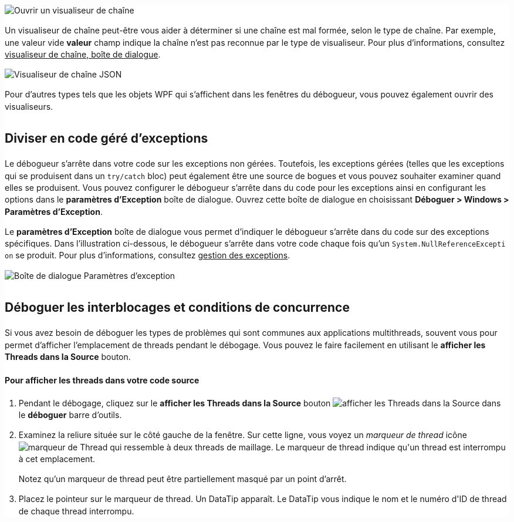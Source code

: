 ![Ouvrir un visualiseur de chaîne](../debugger/media/dbg-tips-string-visualizers.png "OpenStringVisualizer")

Un visualiseur de chaîne peut-être vous aider à déterminer si une chaîne est mal formée, selon le type de chaîne. Par exemple, une valeur vide **valeur** champ indique la chaîne n’est pas reconnue par le type de visualiseur. Pour plus d’informations, consultez [visualiseur de chaîne, boîte de dialogue](../debugger/string-visualizer-dialog-box.md).

![Visualiseur de chaîne JSON](../debugger/media/dbg-tips-string-visualizer-json.png "JSONStringVisualizer")

Pour d’autres types tels que les objets WPF qui s’affichent dans les fenêtres du débogueur, vous pouvez également ouvrir des visualiseurs.

## <a name="break-into-code-on-handled-exceptions"></a>Diviser en code géré d’exceptions

Le débogueur s’arrête dans votre code sur les exceptions non gérées. Toutefois, les exceptions gérées (telles que les exceptions qui se produisent dans un `try/catch` bloc) peut également être une source de bogues et vous pouvez souhaiter examiner quand elles se produisent. Vous pouvez configurer le débogueur s’arrête dans du code pour les exceptions ainsi en configurant les options dans le **paramètres d’Exception** boîte de dialogue. Ouvrez cette boîte de dialogue en choisissant **Déboguer > Windows > Paramètres d’Exception**.

Le **paramètres d’Exception** boîte de dialogue vous permet d’indiquer le débogueur s’arrête dans du code sur des exceptions spécifiques. Dans l’illustration ci-dessous, le débogueur s’arrête dans votre code chaque fois qu’un `System.NullReferenceException` se produit. Pour plus d’informations, consultez [gestion des exceptions](../debugger/managing-exceptions-with-the-debugger.md).

![Boîte de dialogue Paramètres d’exception](../debugger/media/dbg-tips-exception-settings.png "ExceptionSettingsDialogBox")

## <a name="debug-deadlocks-and-race-conditions"></a>Déboguer les interblocages et conditions de concurrence

Si vous avez besoin de déboguer les types de problèmes qui sont communes aux applications multithreads, souvent vous pour permet d’afficher l’emplacement de threads pendant le débogage. Vous pouvez le faire facilement en utilisant le **afficher les Threads dans la Source** bouton.

#### <a name="to-show-threads-in-your-source-code"></a>Pour afficher les threads dans votre code source

1.  Pendant le débogage, cliquez sur le **afficher les Threads dans la Source** bouton ![afficher les Threads dans la Source](../debugger/media/dbg-multithreaded-show-threads.png "ThreadMarker") dans le **déboguer** barre d’outils.
  
2.  Examinez la reliure située sur le côté gauche de la fenêtre. Sur cette ligne, vous voyez un *marqueur de thread* icône ![marqueur de Thread](../debugger/media/dbg-thread-marker.png "ThreadMarker") qui ressemble à deux threads de maillage. Le marqueur de thread indique qu'un thread est interrompu à cet emplacement.

    Notez qu’un marqueur de thread peut être partiellement masqué par un point d’arrêt.
  
3.  Placez le pointeur sur le marqueur de thread. Un DataTip apparaît. Le DataTip vous indique le nom et le numéro d'ID de thread de chaque thread interrompu.
